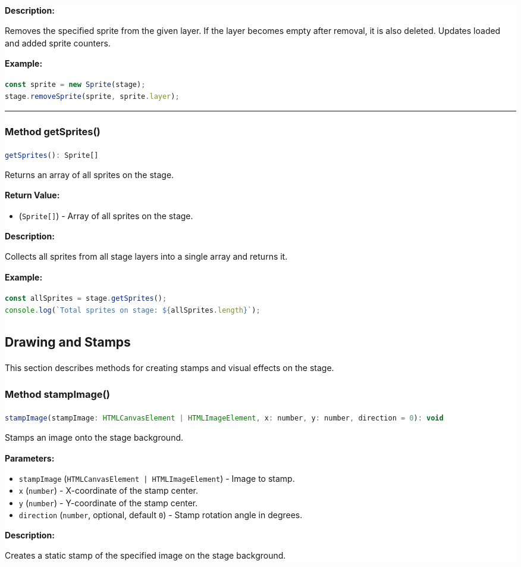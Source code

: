 **Description:**

Removes the specified sprite from the given layer. If the layer becomes empty after removal, it is also deleted. Updates loaded and added sprite counters.

**Example:**

```javascript
const sprite = new Sprite(stage);
stage.removeSprite(sprite, sprite.layer);
```

---

### Method getSprites()

```javascript
getSprites(): Sprite[]
```

Returns an array of all sprites on the stage.

**Return Value:**

* (`Sprite[]`) - Array of all sprites on the stage.

**Description:**

Collects all sprites from all stage layers into a single array and returns it.

**Example:**

```javascript
const allSprites = stage.getSprites();
console.log(`Total sprites on stage: ${allSprites.length}`);
```

## Drawing and Stamps

This section describes methods for creating stamps and visual effects on the stage.

### Method stampImage()

```javascript
stampImage(stampImage: HTMLCanvasElement | HTMLImageElement, x: number, y: number, direction = 0): void
```

Stamps an image onto the stage background.

**Parameters:**

*   `stampImage` (`HTMLCanvasElement | HTMLImageElement`) - Image to stamp.
*   `x` (`number`) - X-coordinate of the stamp center.
*   `y` (`number`) - Y-coordinate of the stamp center.
*   `direction` (`number`, optional, default `0`) - Stamp rotation angle in degrees.

**Description:**

Creates a static stamp of the specified image on the stage background.
